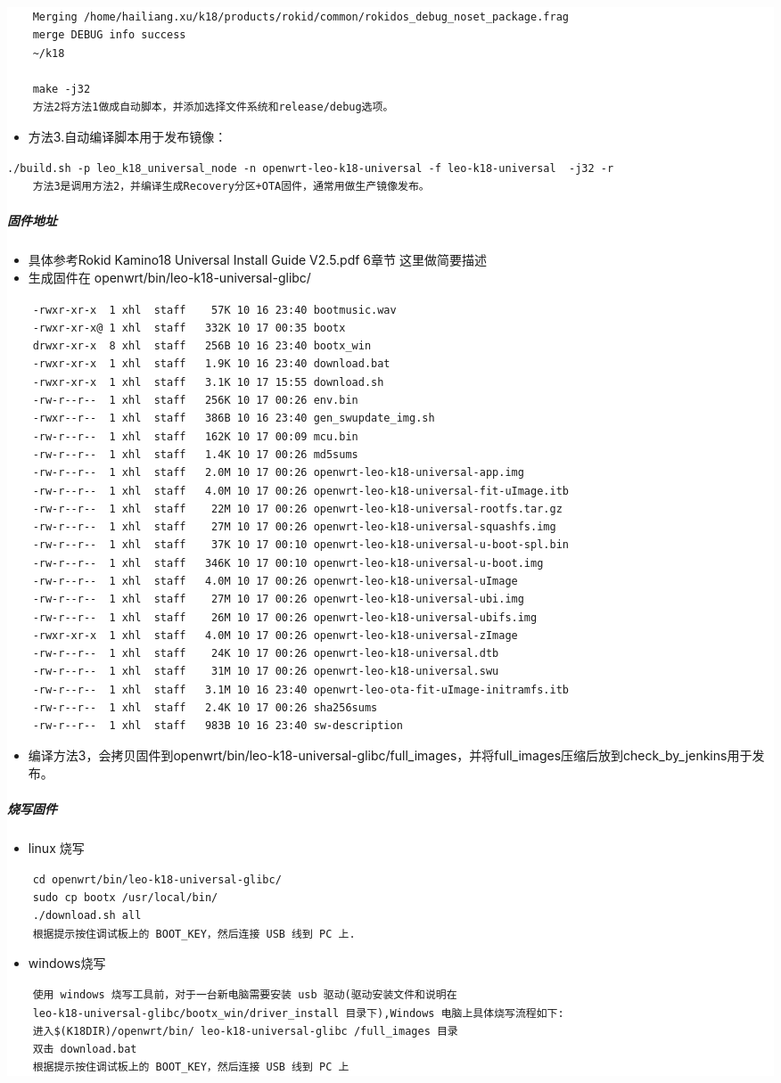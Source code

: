 ```
    Merging /home/hailiang.xu/k18/products/rokid/common/rokidos_debug_noset_package.frag
    merge DEBUG info success
    ~/k18
    
    make -j32
    方法2将方法1做成自动脚本，并添加选择文件系统和release/debug选项。
```

*	方法3.自动编译脚本用于发布镜像：
```
./build.sh -p leo_k18_universal_node -n openwrt-leo-k18-universal -f leo-k18-universal  -j32 -r
    方法3是调用方法2，并编译生成Recovery分区+OTA固件，通常用做生产镜像发布。
```

##### 固件地址
*	具体参考Rokid Kamino18 Universal Install Guide V2.5.pdf 6章节 这里做简要描述
*	生成固件在 openwrt/bin/leo-k18-universal-glibc/
```
    -rwxr-xr-x  1 xhl  staff    57K 10 16 23:40 bootmusic.wav
    -rwxr-xr-x@ 1 xhl  staff   332K 10 17 00:35 bootx
    drwxr-xr-x  8 xhl  staff   256B 10 16 23:40 bootx_win
    -rwxr-xr-x  1 xhl  staff   1.9K 10 16 23:40 download.bat
    -rwxr-xr-x  1 xhl  staff   3.1K 10 17 15:55 download.sh
    -rw-r--r--  1 xhl  staff   256K 10 17 00:26 env.bin
    -rwxr--r--  1 xhl  staff   386B 10 16 23:40 gen_swupdate_img.sh
    -rw-r--r--  1 xhl  staff   162K 10 17 00:09 mcu.bin
    -rw-r--r--  1 xhl  staff   1.4K 10 17 00:26 md5sums
    -rw-r--r--  1 xhl  staff   2.0M 10 17 00:26 openwrt-leo-k18-universal-app.img
    -rw-r--r--  1 xhl  staff   4.0M 10 17 00:26 openwrt-leo-k18-universal-fit-uImage.itb
    -rw-r--r--  1 xhl  staff    22M 10 17 00:26 openwrt-leo-k18-universal-rootfs.tar.gz
    -rw-r--r--  1 xhl  staff    27M 10 17 00:26 openwrt-leo-k18-universal-squashfs.img
    -rw-r--r--  1 xhl  staff    37K 10 17 00:10 openwrt-leo-k18-universal-u-boot-spl.bin
    -rw-r--r--  1 xhl  staff   346K 10 17 00:10 openwrt-leo-k18-universal-u-boot.img
    -rw-r--r--  1 xhl  staff   4.0M 10 17 00:26 openwrt-leo-k18-universal-uImage
    -rw-r--r--  1 xhl  staff    27M 10 17 00:26 openwrt-leo-k18-universal-ubi.img
    -rw-r--r--  1 xhl  staff    26M 10 17 00:26 openwrt-leo-k18-universal-ubifs.img
    -rwxr-xr-x  1 xhl  staff   4.0M 10 17 00:26 openwrt-leo-k18-universal-zImage
    -rw-r--r--  1 xhl  staff    24K 10 17 00:26 openwrt-leo-k18-universal.dtb
    -rw-r--r--  1 xhl  staff    31M 10 17 00:26 openwrt-leo-k18-universal.swu
    -rw-r--r--  1 xhl  staff   3.1M 10 16 23:40 openwrt-leo-ota-fit-uImage-initramfs.itb
    -rw-r--r--  1 xhl  staff   2.4K 10 17 00:26 sha256sums
    -rw-r--r--  1 xhl  staff   983B 10 16 23:40 sw-description
```
*	编译方法3，会拷贝固件到openwrt/bin/leo-k18-universal-glibc/full_images，并将full_images压缩后放到check_by_jenkins用于发布。

    
##### 烧写固件
*	linux 烧写
```
    cd openwrt/bin/leo-k18-universal-glibc/
    sudo cp bootx /usr/local/bin/ 
    ./download.sh all
    根据提示按住调试板上的 BOOT_KEY，然后连接 USB 线到 PC 上.
```
*	windows烧写
```
    使用 windows 烧写工具前，对于一台新电脑需要安装 usb 驱动(驱动安装文件和说明在
    leo-k18-universal-glibc/bootx_win/driver_install 目录下),Windows 电脑上具体烧写流程如下:
    进入$(K18DIR)/openwrt/bin/ leo-k18-universal-glibc /full_images 目录
    双击 download.bat
    根据提示按住调试板上的 BOOT_KEY，然后连接 USB 线到 PC 上
```
